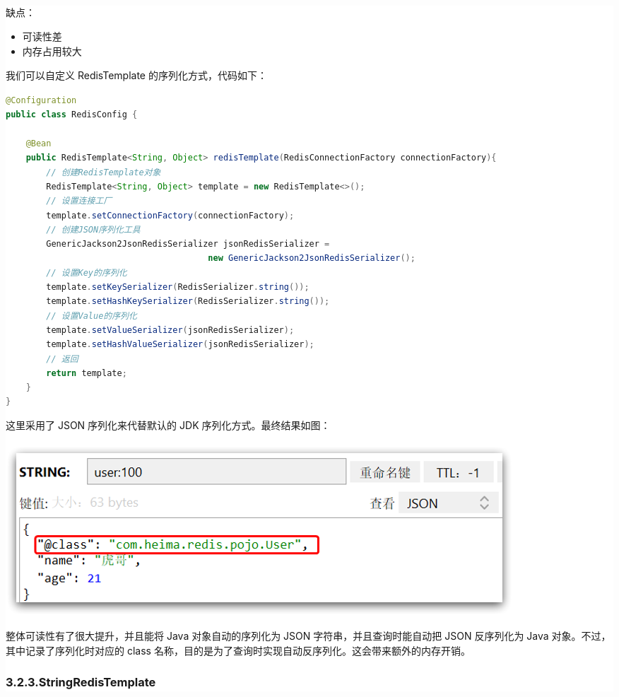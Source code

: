 缺点：

- 可读性差
- 内存占用较大

我们可以自定义 RedisTemplate 的序列化方式，代码如下：

```java
@Configuration
public class RedisConfig {

    @Bean
    public RedisTemplate<String, Object> redisTemplate(RedisConnectionFactory connectionFactory){
        // 创建RedisTemplate对象
        RedisTemplate<String, Object> template = new RedisTemplate<>();
        // 设置连接工厂
        template.setConnectionFactory(connectionFactory);
        // 创建JSON序列化工具
        GenericJackson2JsonRedisSerializer jsonRedisSerializer = 
                                        new GenericJackson2JsonRedisSerializer();
        // 设置Key的序列化
        template.setKeySerializer(RedisSerializer.string());
        template.setHashKeySerializer(RedisSerializer.string());
        // 设置Value的序列化
        template.setValueSerializer(jsonRedisSerializer);
        template.setHashValueSerializer(jsonRedisSerializer);
        // 返回
        return template;
    }
}
```

这里采用了 JSON 序列化来代替默认的 JDK 序列化方式。最终结果如图：

![](assets/XOAq3cN-20221205152406-21l1254.png)

整体可读性有了很大提升，并且能将 Java 对象自动的序列化为 JSON 字符串，并且查询时能自动把 JSON 反序列化为 Java 对象。不过，其中记录了序列化时对应的 class 名称，目的是为了查询时实现自动反序列化。这会带来额外的内存开销。

### 3.2.3.StringRedisTemplate
